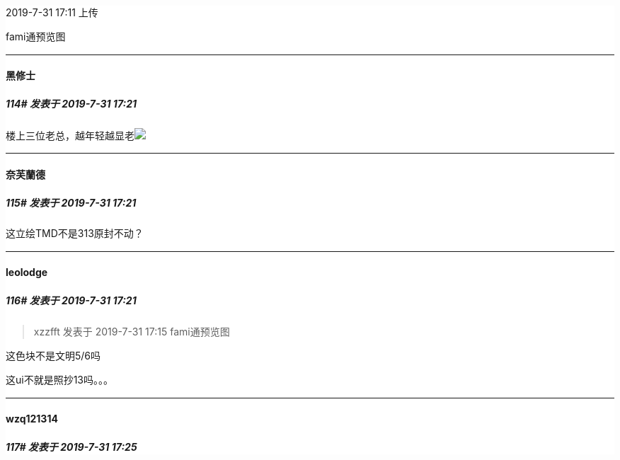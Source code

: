 2019-7-31 17:11 上传






fami通预览图








-----

####  黑修士  
##### 114#       发表于 2019-7-31 17:21




楼上三位老总，越年轻越显老<img src="https://static.saraba1st.com/image/smiley/face2017/067.png" referrerpolicy="no-referrer">







-----

####  奈芙蘭德  
##### 115#       发表于 2019-7-31 17:21




这立绘TMD不是313原封不动？







-----

####  leolodge  
##### 116#       发表于 2019-7-31 17:21



<blockquote>xzzfft 发表于 2019-7-31 17:15
fami通预览图</blockquote>
这色块不是文明5/6吗

这ui不就是照抄13吗。。。







-----

####  wzq121314  
##### 117#       发表于 2019-7-31 17:25
